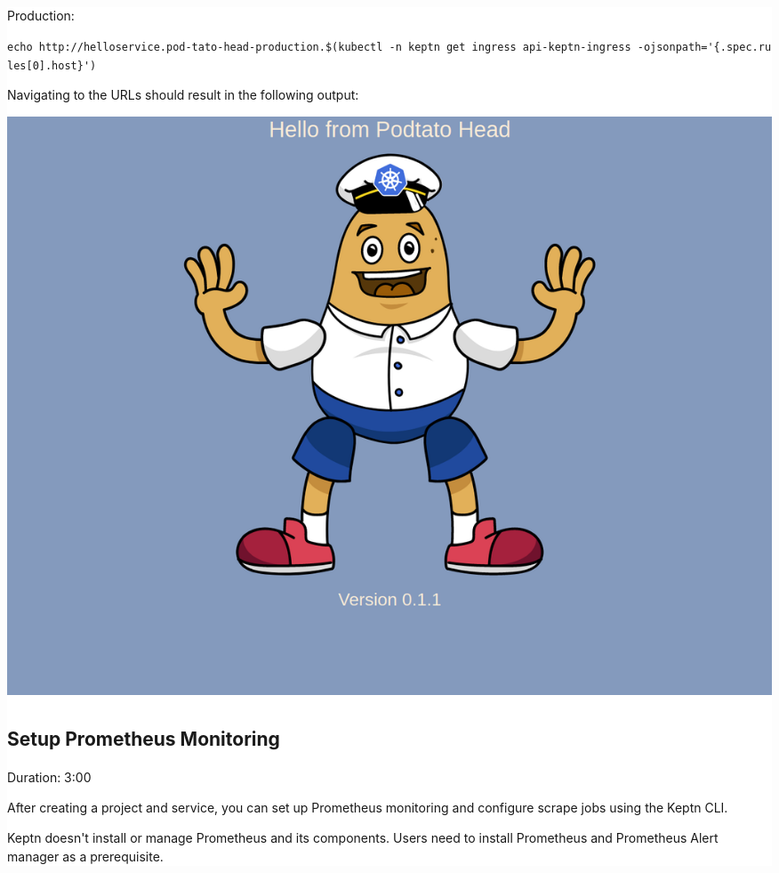 Production:


```
echo http://helloservice.pod-tato-head-production.$(kubectl -n keptn get ingress api-keptn-ingress -ojsonpath='{.spec.rules[0].host}')
```

Navigating to the URLs should result in the following output:

![](./assets/keptn-multistage-podtatohead/podtato-head-first-deployment.png)

## Setup Prometheus Monitoring
Duration: 3:00

After creating a project and service, you can set up Prometheus monitoring and configure scrape jobs using the Keptn CLI. 

Keptn doesn't install or manage Prometheus and its components. Users need to install Prometheus and Prometheus Alert manager as a prerequisite. 
